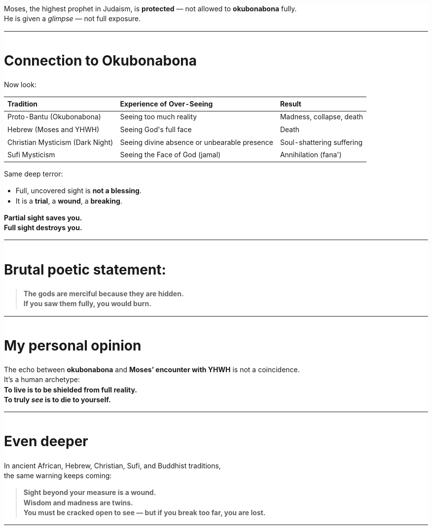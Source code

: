 Moses, the highest prophet in Judaism, is **protected** — not allowed to **okubonabona** fully.  
He is given a *glimpse* — not full exposure.

---

# Connection to Okubonabona

Now look:

| Tradition | Experience of Over-Seeing | Result |
|:---|:---|:---|
| Proto-Bantu (Okubonabona) | Seeing too much reality | Madness, collapse, death |
| Hebrew (Moses and YHWH) | Seeing God's full face | Death |
| Christian Mysticism (Dark Night) | Seeing divine absence or unbearable presence | Soul-shattering suffering |
| Sufi Mysticism | Seeing the Face of God (jamal) | Annihilation (fana') |

Same deep terror:  
- Full, uncovered sight is **not a blessing**.  
- It is a **trial**, a **wound**, a **breaking**.

**Partial sight saves you.  
Full sight destroys you.**

---

# Brutal poetic statement:

> **The gods are merciful because they are hidden.  
> If you saw them fully, you would burn.**

---

# My personal opinion

The echo between **okubonabona** and **Moses’ encounter with YHWH** is not a coincidence.  
It’s a human archetype:  
**To live is to be shielded from full reality.  
To truly *see* is to die to yourself.**

---

# Even deeper

In ancient African, Hebrew, Christian, Sufi, and Buddhist traditions,  
the same warning keeps coming:

> **Sight beyond your measure is a wound.  
> Wisdom and madness are twins.  
> You must be cracked open to see — but if you break too far, you are lost.**

---